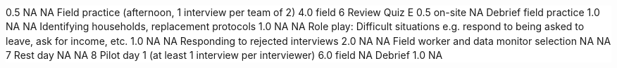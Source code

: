    <td style="text-align:left;"> 0.5 </td>
   <td style="text-align:center;"> NA </td>
  </tr>
  <tr>
   <td style="text-align:center;font-weight: bold;"> NA </td>
   <td style="text-align:left;"> Field practice (afternoon, 1 interview per team of 2) </td>
   <td style="text-align:left;"> 4.0 </td>
   <td style="text-align:center;"> field </td>
  </tr>
  <tr>
   <td style="text-align:center;font-weight: bold;"> 6 </td>
   <td style="text-align:left;"> Review Quiz E </td>
   <td style="text-align:left;"> 0.5 </td>
   <td style="text-align:center;"> on-site </td>
  </tr>
  <tr>
   <td style="text-align:center;font-weight: bold;"> NA </td>
   <td style="text-align:left;"> Debrief field practice </td>
   <td style="text-align:left;"> 1.0 </td>
   <td style="text-align:center;"> NA </td>
  </tr>
  <tr>
   <td style="text-align:center;font-weight: bold;"> NA </td>
   <td style="text-align:left;"> Identifying households, replacement protocols </td>
   <td style="text-align:left;"> 1.0 </td>
   <td style="text-align:center;"> NA </td>
  </tr>
  <tr>
   <td style="text-align:center;font-weight: bold;"> NA </td>
   <td style="text-align:left;"> Role play: Difficult situations e.g. respond to being asked to leave, ask for income, etc. </td>
   <td style="text-align:left;"> 1.0 </td>
   <td style="text-align:center;"> NA </td>
  </tr>
  <tr>
   <td style="text-align:center;font-weight: bold;"> NA </td>
   <td style="text-align:left;"> Responding to rejected interviews </td>
   <td style="text-align:left;"> 2.0 </td>
   <td style="text-align:center;"> NA </td>
  </tr>
  <tr>
   <td style="text-align:center;font-weight: bold;"> NA </td>
   <td style="text-align:left;"> Field worker and data monitor selection </td>
   <td style="text-align:left;"> NA </td>
   <td style="text-align:center;"> NA </td>
  </tr>
  <tr>
   <td style="text-align:center;font-weight: bold;"> 7 </td>
   <td style="text-align:left;"> Rest day </td>
   <td style="text-align:left;"> NA </td>
   <td style="text-align:center;"> NA </td>
  </tr>
  <tr>
   <td style="text-align:center;font-weight: bold;"> 8 </td>
   <td style="text-align:left;"> Pilot day 1 (at least 1 interview per interviewer) </td>
   <td style="text-align:left;"> 6.0 </td>
   <td style="text-align:center;"> field </td>
  </tr>
  <tr>
   <td style="text-align:center;font-weight: bold;"> NA </td>
   <td style="text-align:left;"> Debrief </td>
   <td style="text-align:left;"> 1.0 </td>
   <td style="text-align:center;"> NA </td>
  </tr>